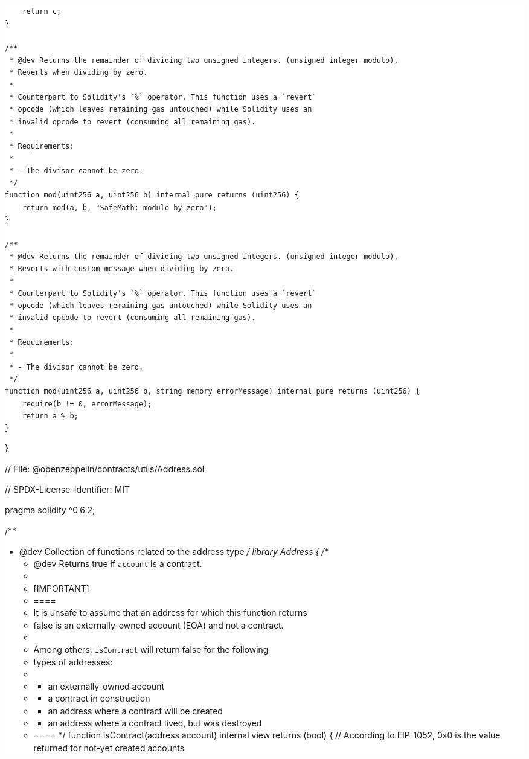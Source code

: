         return c;
    }

    /**
     * @dev Returns the remainder of dividing two unsigned integers. (unsigned integer modulo),
     * Reverts when dividing by zero.
     *
     * Counterpart to Solidity's `%` operator. This function uses a `revert`
     * opcode (which leaves remaining gas untouched) while Solidity uses an
     * invalid opcode to revert (consuming all remaining gas).
     *
     * Requirements:
     *
     * - The divisor cannot be zero.
     */
    function mod(uint256 a, uint256 b) internal pure returns (uint256) {
        return mod(a, b, "SafeMath: modulo by zero");
    }

    /**
     * @dev Returns the remainder of dividing two unsigned integers. (unsigned integer modulo),
     * Reverts with custom message when dividing by zero.
     *
     * Counterpart to Solidity's `%` operator. This function uses a `revert`
     * opcode (which leaves remaining gas untouched) while Solidity uses an
     * invalid opcode to revert (consuming all remaining gas).
     *
     * Requirements:
     *
     * - The divisor cannot be zero.
     */
    function mod(uint256 a, uint256 b, string memory errorMessage) internal pure returns (uint256) {
        require(b != 0, errorMessage);
        return a % b;
    }
}

// File: @openzeppelin/contracts/utils/Address.sol

// SPDX-License-Identifier: MIT

pragma solidity ^0.6.2;

/**
 * @dev Collection of functions related to the address type
 */
library Address {
    /**
     * @dev Returns true if `account` is a contract.
     *
     * [IMPORTANT]
     * ====
     * It is unsafe to assume that an address for which this function returns
     * false is an externally-owned account (EOA) and not a contract.
     *
     * Among others, `isContract` will return false for the following
     * types of addresses:
     *
     *  - an externally-owned account
     *  - a contract in construction
     *  - an address where a contract will be created
     *  - an address where a contract lived, but was destroyed
     * ====
     */
    function isContract(address account) internal view returns (bool) {
        // According to EIP-1052, 0x0 is the value returned for not-yet created accounts